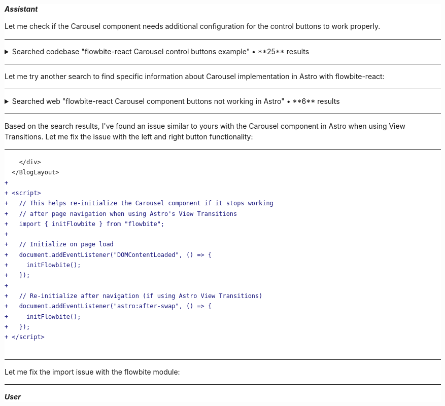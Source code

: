 
_**Assistant**_

Let me check if the Carousel component needs additional configuration for the control buttons to work properly.

---

<details><summary>Searched codebase "flowbite-react Carousel control buttons example" • **25** results</summary></details>

---

Let me try another search to find specific information about Carousel implementation in Astro with flowbite-react:

---

<details><summary>Searched web "flowbite-react Carousel component buttons not working in Astro" • **6** results</summary></details>

---

Based on the search results, I've found an issue similar to yours with the Carousel component in Astro when using View Transitions. Let me fix the issue with the left and right button functionality:

---

```diff
    </div>
  </BlogLayout>
+ 
+ <script>
+   // This helps re-initialize the Carousel component if it stops working
+   // after page navigation when using Astro's View Transitions
+   import { initFlowbite } from "flowbite";
+   
+   // Initialize on page load
+   document.addEventListener("DOMContentLoaded", () => {
+     initFlowbite();
+   });
+   
+   // Re-initialize after navigation (if using Astro View Transitions)
+   document.addEventListener("astro:after-swap", () => {
+     initFlowbite();
+   });
+ </script>
  
```

---

Let me fix the import issue with the flowbite module:

---

_**User**_

